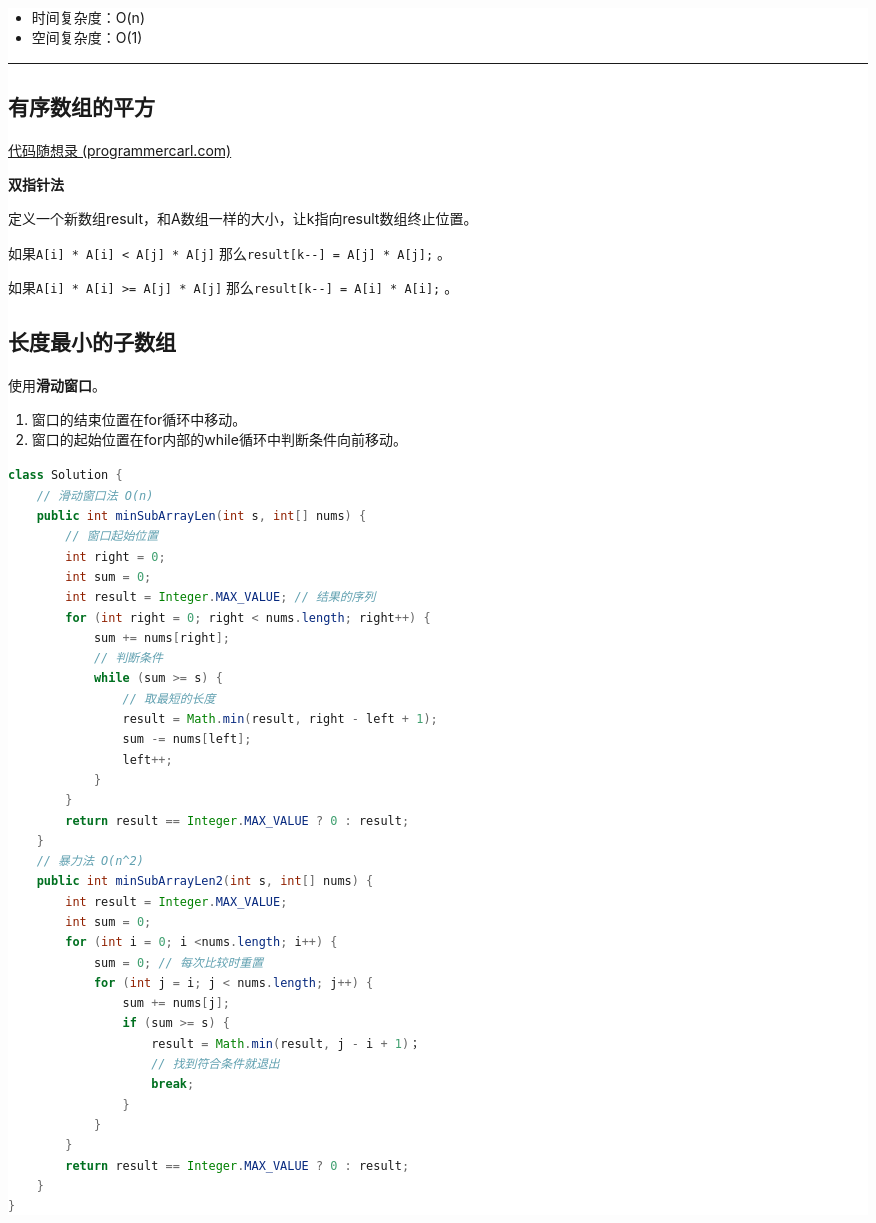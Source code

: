 -   时间复杂度：O(n)
-   空间复杂度：O(1)

---

## 有序数组的平方

[代码随想录 (programmercarl.com)](https://programmercarl.com/0977.有序数组的平方.html#双指针法)

**双指针法**

定义一个新数组result，和A数组一样的大小，让k指向result数组终止位置。

如果`A[i] * A[i] < A[j] * A[j]` 那么`result[k--] = A[j] * A[j];` 。

如果`A[i] * A[i] >= A[j] * A[j]` 那么`result[k--] = A[i] * A[i];` 。




## 长度最小的子数组

使用**滑动窗口**。

1. 窗口的结束位置在for循环中移动。
2. 窗口的起始位置在for内部的while循环中判断条件向前移动。

```java
class Solution {
    // 滑动窗口法 O(n)
    public int minSubArrayLen(int s, int[] nums) {
        // 窗口起始位置
        int right = 0;
        int sum = 0;
        int result = Integer.MAX_VALUE; // 结果的序列
        for (int right = 0; right < nums.length; right++) {
            sum += nums[right];
            // 判断条件
            while (sum >= s) {
                // 取最短的长度
                result = Math.min(result, right - left + 1);
                sum -= nums[left];
                left++;
            }
        }
        return result == Integer.MAX_VALUE ? 0 : result;
    }
    // 暴力法 O(n^2)
    public int minSubArrayLen2(int s, int[] nums) {
        int result = Integer.MAX_VALUE;
        int sum = 0;
        for (int i = 0; i <nums.length; i++) {
            sum = 0; // 每次比较时重置
            for (int j = i; j < nums.length; j++) {
                sum += nums[j];
                if (sum >= s) {
                    result = Math.min(result, j - i + 1)；
                    // 找到符合条件就退出
                    break;
                }
            }
        }
        return result == Integer.MAX_VALUE ? 0 : result;
    }
}
```
